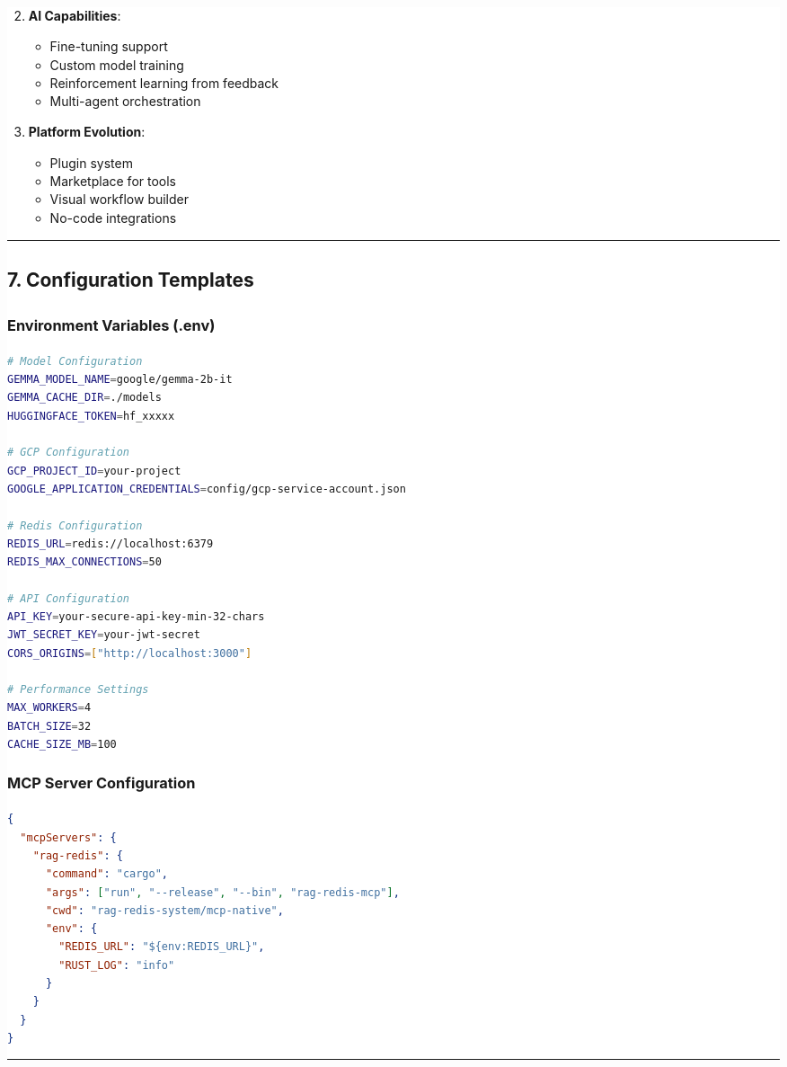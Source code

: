 2. **AI Capabilities**:
   - Fine-tuning support
   - Custom model training
   - Reinforcement learning from feedback
   - Multi-agent orchestration

3. **Platform Evolution**:
   - Plugin system
   - Marketplace for tools
   - Visual workflow builder
   - No-code integrations

---

## 7. Configuration Templates

### Environment Variables (.env)
```bash
# Model Configuration
GEMMA_MODEL_NAME=google/gemma-2b-it
GEMMA_CACHE_DIR=./models
HUGGINGFACE_TOKEN=hf_xxxxx

# GCP Configuration
GCP_PROJECT_ID=your-project
GOOGLE_APPLICATION_CREDENTIALS=config/gcp-service-account.json

# Redis Configuration
REDIS_URL=redis://localhost:6379
REDIS_MAX_CONNECTIONS=50

# API Configuration
API_KEY=your-secure-api-key-min-32-chars
JWT_SECRET_KEY=your-jwt-secret
CORS_ORIGINS=["http://localhost:3000"]

# Performance Settings
MAX_WORKERS=4
BATCH_SIZE=32
CACHE_SIZE_MB=100
```

### MCP Server Configuration
```json
{
  "mcpServers": {
    "rag-redis": {
      "command": "cargo",
      "args": ["run", "--release", "--bin", "rag-redis-mcp"],
      "cwd": "rag-redis-system/mcp-native",
      "env": {
        "REDIS_URL": "${env:REDIS_URL}",
        "RUST_LOG": "info"
      }
    }
  }
}
```

---